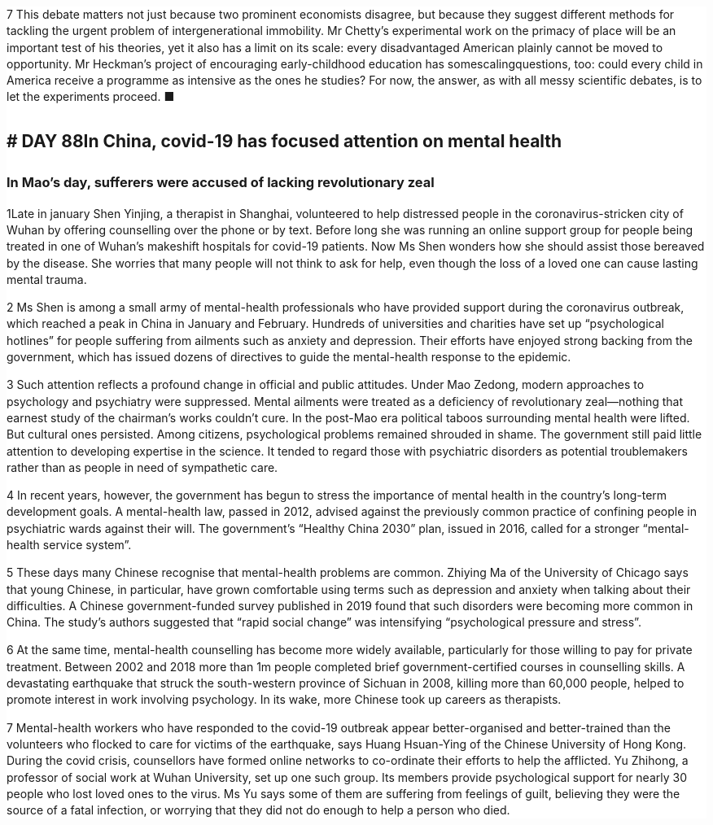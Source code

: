 7 This debate matters not just because two prominent economists disagree, but because they suggest different methods for tackling the urgent problem of intergenerational immobility. Mr Chetty’s experimental work on the primacy of place will be an important test of his theories, yet it also has a limit on its scale: every disadvantaged American plainly cannot be moved to opportunity. Mr Heckman’s project of encouraging early-childhood education has somescalingquestions, too: could every child in America receive a programme as intensive as the ones he studies? For now, the answer, as with all messy scientific debates, is to let the experiments proceed. ■

## \# DAY 88In China, covid-19 has focused attention on mental health

### In Mao’s day, sufferers were accused of lacking revolutionary zeal

1Late in january Shen Yinjing, a therapist in Shanghai, volunteered to help distressed people in the coronavirus-stricken city of Wuhan by offering counselling over the phone or by text. Before long she was running an online support group for people being treated in one of Wuhan’s makeshift hospitals for covid-19 patients. Now Ms Shen wonders how she should assist those bereaved by the disease. She worries that many people will not think to ask for help, even though the loss of a loved one can cause lasting mental trauma.

2 Ms Shen is among a small army of mental-health professionals who have provided support during the coronavirus outbreak, which reached a peak in China in January and February. Hundreds of universities and charities have set up “psychological hotlines” for people suffering from ailments such as anxiety and depression. Their efforts have enjoyed strong backing from the government, which has issued dozens of directives to guide the mental-health response to the epidemic.

3 Such attention reflects a profound change in official and public attitudes. Under Mao Zedong, modern approaches to psychology and psychiatry were suppressed. Mental ailments were treated as a deficiency of revolutionary zeal—nothing that earnest study of the chairman’s works couldn’t cure. In the post-Mao era political taboos surrounding mental health were lifted. But cultural ones persisted. Among citizens, psychological problems remained shrouded in shame. The government still paid little attention to developing expertise in the science. It tended to regard those with psychiatric disorders as potential troublemakers rather than as people in need of sympathetic care.

4 In recent years, however, the government has begun to stress the importance of mental health in the country’s long-term development goals. A mental-health law, passed in 2012, advised against the previously common practice of confining people in psychiatric wards against their will. The government’s “Healthy China 2030” plan, issued in 2016, called for a stronger “mental-health service system”.

5 These days many Chinese recognise that mental-health problems are common. Zhiying Ma of the University of Chicago says that young Chinese, in particular, have grown comfortable using terms such as depression and anxiety when talking about their difficulties. A Chinese government-funded survey published in 2019 found that such disorders were becoming more common in China. The study’s authors suggested that “rapid social change” was intensifying “psychological pressure and stress”.

6 At the same time, mental-health counselling has become more widely available, particularly for those willing to pay for private treatment. Between 2002 and 2018 more than 1m people completed brief government-certified courses in counselling skills. A devastating earthquake that struck the south-western province of Sichuan in 2008, killing more than 60,000 people, helped to promote interest in work involving psychology. In its wake, more Chinese took up careers as therapists.

7 Mental-health workers who have responded to the covid-19 outbreak appear better-organised and better-trained than the volunteers who flocked to care for victims of the earthquake, says Huang Hsuan-Ying of the Chinese University of Hong Kong. During the covid crisis, counsellors have formed online networks to co-ordinate their efforts to help the afflicted. Yu Zhihong, a professor of social work at Wuhan University, set up one such group. Its members provide psychological support for nearly 30 people who lost loved ones to the virus. Ms Yu says some of them are suffering from feelings of guilt, believing they were the source of a fatal infection, or worrying that they did not do enough to help a person who died.
